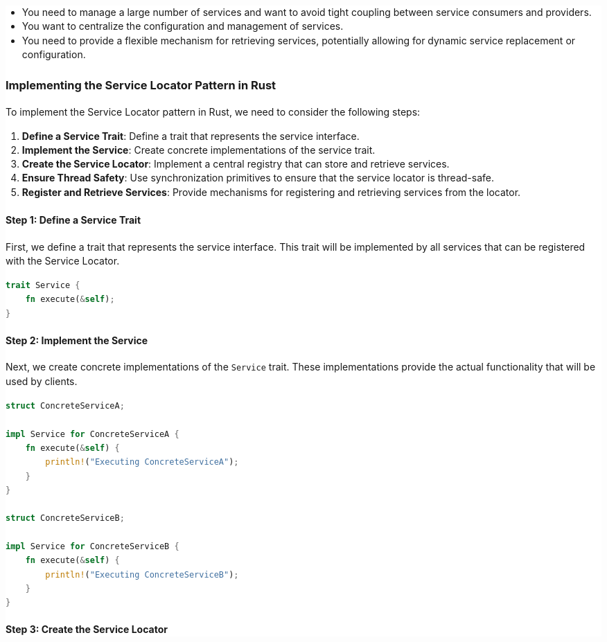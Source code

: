 - You need to manage a large number of services and want to avoid tight coupling between service consumers and providers.
- You want to centralize the configuration and management of services.
- You need to provide a flexible mechanism for retrieving services, potentially allowing for dynamic service replacement or configuration.

### Implementing the Service Locator Pattern in Rust

To implement the Service Locator pattern in Rust, we need to consider the following steps:

1. **Define a Service Trait**: Define a trait that represents the service interface.
2. **Implement the Service**: Create concrete implementations of the service trait.
3. **Create the Service Locator**: Implement a central registry that can store and retrieve services.
4. **Ensure Thread Safety**: Use synchronization primitives to ensure that the service locator is thread-safe.
5. **Register and Retrieve Services**: Provide mechanisms for registering and retrieving services from the locator.

#### Step 1: Define a Service Trait

First, we define a trait that represents the service interface. This trait will be implemented by all services that can be registered with the Service Locator.

```rust
trait Service {
    fn execute(&self);
}
```

#### Step 2: Implement the Service

Next, we create concrete implementations of the `Service` trait. These implementations provide the actual functionality that will be used by clients.

```rust
struct ConcreteServiceA;

impl Service for ConcreteServiceA {
    fn execute(&self) {
        println!("Executing ConcreteServiceA");
    }
}

struct ConcreteServiceB;

impl Service for ConcreteServiceB {
    fn execute(&self) {
        println!("Executing ConcreteServiceB");
    }
}
```

#### Step 3: Create the Service Locator
